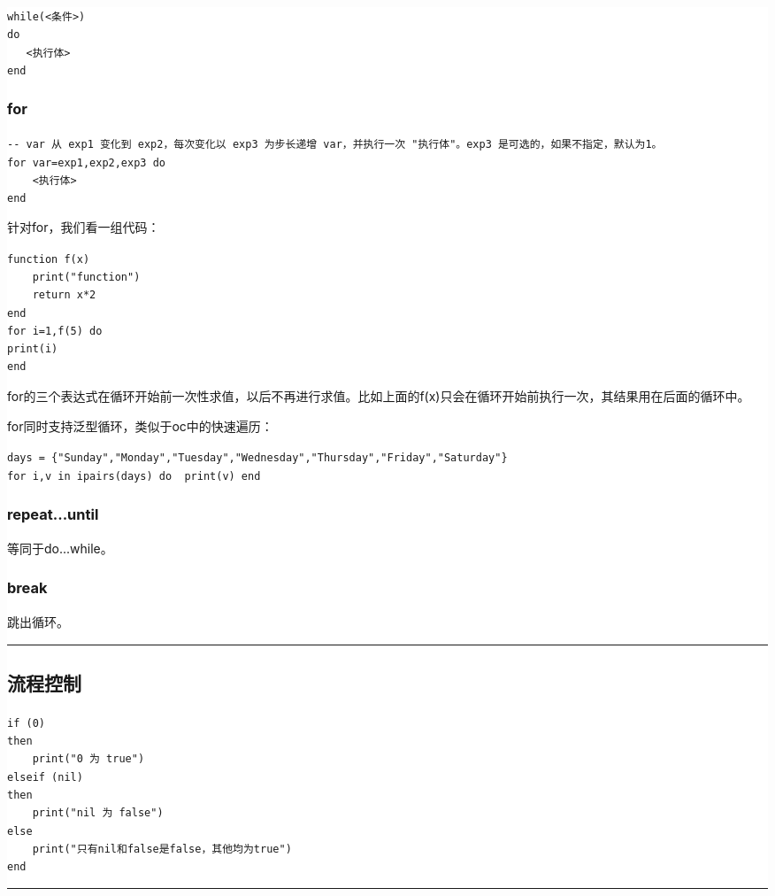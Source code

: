 ```
while(<条件>)
do
   <执行体>
end
```

### for

```
-- var 从 exp1 变化到 exp2，每次变化以 exp3 为步长递增 var，并执行一次 "执行体"。exp3 是可选的，如果不指定，默认为1。
for var=exp1,exp2,exp3 do  
    <执行体>  
end  
```

针对for，我们看一组代码：

```
function f(x)  
    print("function")  
    return x*2   
end  
for i=1,f(5) do 
print(i)  
end  
```

for的三个表达式在循环开始前一次性求值，以后不再进行求值。比如上面的f(x)只会在循环开始前执行一次，其结果用在后面的循环中。

for同时支持泛型循环，类似于oc中的快速遍历：

```
days = {"Sunday","Monday","Tuesday","Wednesday","Thursday","Friday","Saturday"}  
for i,v in ipairs(days) do  print(v) end   
```

### repeat...until

等同于do...while。

### break
跳出循环。

---

## 流程控制

```
if (0)
then
	print("0 为 true")
elseif (nil) 
then
	print("nil 为 false") 
else 
	print("只有nil和false是false，其他均为true")
end
```

---